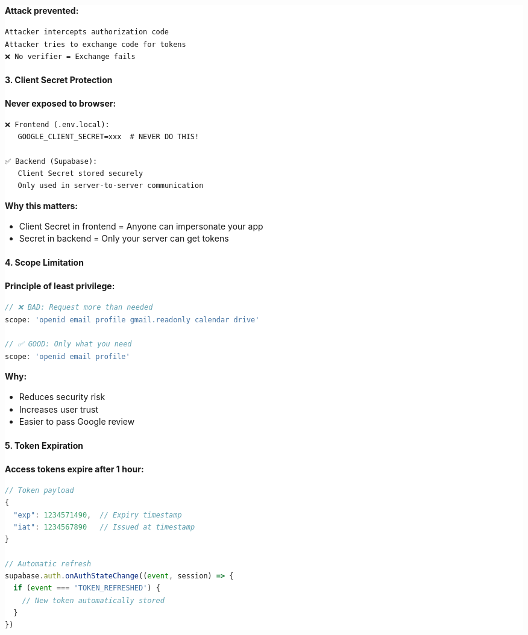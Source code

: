 **Attack prevented:**
```
Attacker intercepts authorization code
Attacker tries to exchange code for tokens
❌ No verifier = Exchange fails
```

#### 3. Client Secret Protection

**Never exposed to browser:**
```
❌ Frontend (.env.local):
   GOOGLE_CLIENT_SECRET=xxx  # NEVER DO THIS!

✅ Backend (Supabase):
   Client Secret stored securely
   Only used in server-to-server communication
```

**Why this matters:**
- Client Secret in frontend = Anyone can impersonate your app
- Secret in backend = Only your server can get tokens

#### 4. Scope Limitation

**Principle of least privilege:**

```javascript
// ❌ BAD: Request more than needed
scope: 'openid email profile gmail.readonly calendar drive'

// ✅ GOOD: Only what you need
scope: 'openid email profile'
```

**Why:**
- Reduces security risk
- Increases user trust
- Easier to pass Google review

#### 5. Token Expiration

**Access tokens expire after 1 hour:**

```javascript
// Token payload
{
  "exp": 1234571490,  // Expiry timestamp
  "iat": 1234567890   // Issued at timestamp
}

// Automatic refresh
supabase.auth.onAuthStateChange((event, session) => {
  if (event === 'TOKEN_REFRESHED') {
    // New token automatically stored
  }
})
```
